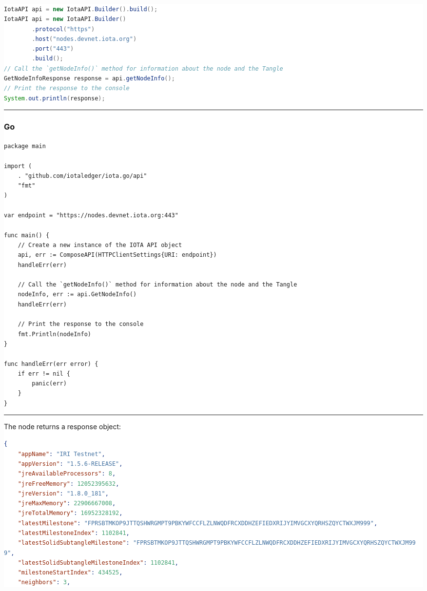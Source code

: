 ```java
IotaAPI api = new IotaAPI.Builder().build();
IotaAPI api = new IotaAPI.Builder()
        .protocol("https")
        .host("nodes.devnet.iota.org")
        .port("443")
        .build();
// Call the `getNodeInfo()` method for information about the node and the Tangle
GetNodeInfoResponse response = api.getNodeInfo();
// Print the response to the console
System.out.println(response);
```
---
### Go
```golang
package main

import (
    . "github.com/iotaledger/iota.go/api"
    "fmt"
)

var endpoint = "https://nodes.devnet.iota.org:443"

func main() {
	// Create a new instance of the IOTA API object
	api, err := ComposeAPI(HTTPClientSettings{URI: endpoint})
	handleErr(err)

    // Call the `getNodeInfo()` method for information about the node and the Tangle
	nodeInfo, err := api.GetNodeInfo()
    handleErr(err)

    // Print the response to the console
	fmt.Println(nodeInfo)
}

func handleErr(err error) {
	if err != nil {
		panic(err)
	}
}
```
--------------------

The node returns a response object:

```json
{
    "appName": "IRI Testnet",
    "appVersion": "1.5.6-RELEASE",
    "jreAvailableProcessors": 8,
    "jreFreeMemory": 12052395632,
    "jreVersion": "1.8.0_181",
    "jreMaxMemory": 22906667008,
    "jreTotalMemory": 16952328192,
    "latestMilestone": "FPRSBTMKOP9JTTQSHWRGMPT9PBKYWFCCFLZLNWQDFRCXDDHZEFIEDXRIJYIMVGCXYQRHSZQYCTWXJM999",
    "latestMilestoneIndex": 1102841,
    "latestSolidSubtangleMilestone": "FPRSBTMKOP9JTTQSHWRGMPT9PBKYWFCCFLZLNWQDFRCXDDHZEFIEDXRIJYIMVGCXYQRHSZQYCTWXJM999",
    "latestSolidSubtangleMilestoneIndex": 1102841,
    "milestoneStartIndex": 434525,
    "neighbors": 3,
```